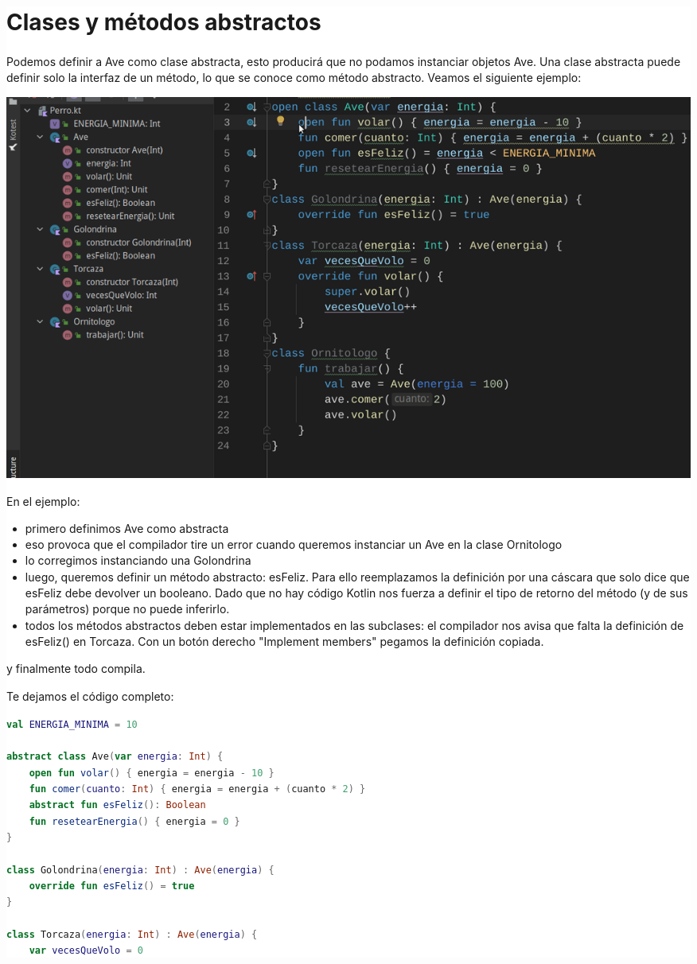 # Clases y métodos abstractos

Podemos definir a Ave como clase abstracta, esto producirá que no podamos instanciar objetos Ave. Una clase abstracta puede definir solo la interfaz de un método, lo que se conoce como método abstracto. Veamos el siguiente ejemplo:

![image](/img/wiki/kotlin-abstractClass.gif)

En el ejemplo:

* primero definimos Ave como abstracta
* eso provoca que el compilador tire un error cuando queremos instanciar un Ave en la clase Ornitologo
* lo corregimos instanciando una Golondrina
* luego, queremos definir un método abstracto: esFeliz. Para ello reemplazamos la definición por una cáscara que solo dice que esFeliz debe devolver un booleano. Dado que no hay código Kotlin nos fuerza a definir el tipo de retorno del método (y de sus parámetros) porque no puede inferirlo.
* todos los métodos abstractos deben estar implementados en las subclases: el compilador nos avisa que falta la definición de esFeliz() en Torcaza. Con un botón derecho "Implement members" pegamos la definición copiada.

y finalmente todo compila.

Te dejamos el código completo:

```kotlin
val ENERGIA_MINIMA = 10

abstract class Ave(var energia: Int) {
    open fun volar() { energia = energia - 10 }
    fun comer(cuanto: Int) { energia = energia + (cuanto * 2) }
    abstract fun esFeliz(): Boolean
    fun resetearEnergia() { energia = 0 }
}

class Golondrina(energia: Int) : Ave(energia) {
    override fun esFeliz() = true
}

class Torcaza(energia: Int) : Ave(energia) {
    var vecesQueVolo = 0
```